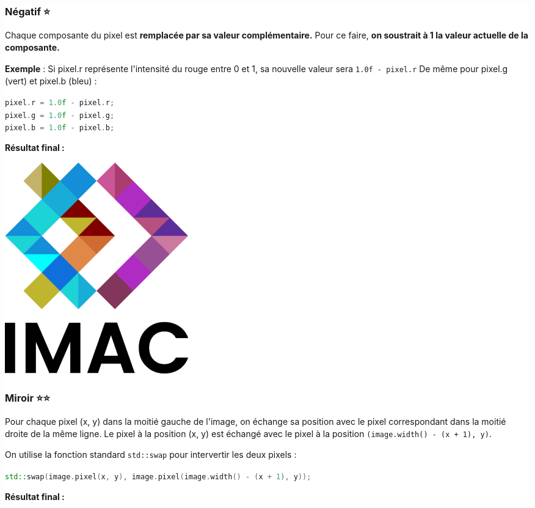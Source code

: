 
### Négatif ⭐
Chaque composante du pixel est **remplacée par sa valeur complémentaire.** Pour ce faire, **on soustrait à 1 la valeur actuelle de la composante.**



**Exemple** : Si pixel.r représente l'intensité du rouge entre 0 et 1, sa nouvelle valeur sera `1.0f - pixel.r`
De même pour pixel.g (vert) et pixel.b (bleu) :

```cpp
pixel.r = 1.0f - pixel.r;
pixel.g = 1.0f - pixel.g;
pixel.b = 1.0f - pixel.b;
```
**Résultat final :**

![negative.png](/output/negative.png)


### Miroir ⭐⭐

Pour chaque pixel (x, y) dans la moitié gauche de l'image, on échange sa position avec le pixel correspondant dans la moitié droite de la même ligne. Le pixel à la position (x, y) est échangé avec le pixel à la position `(image.width() - (x + 1), y)`.

On utilise la fonction standard `std::swap` pour intervertir les deux pixels :

```cpp
std::swap(image.pixel(x, y), image.pixel(image.width() - (x + 1), y));
```
**Résultat final :**
